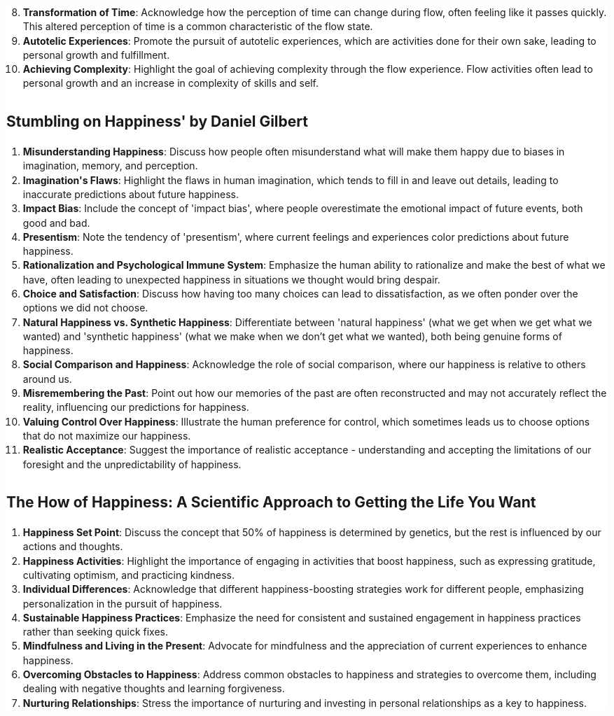 8. **Transformation of Time**: Acknowledge how the perception of time can change during flow, often feeling like it passes quickly. This altered perception of time is a common characteristic of the flow state.
9. **Autotelic Experiences**: Promote the pursuit of autotelic experiences, which are activities done for their own sake, leading to personal growth and fulfillment.
10. **Achieving Complexity**: Highlight the goal of achieving complexity through the flow experience. Flow activities often lead to personal growth and an increase in complexity of skills and self.

## Stumbling on Happiness' by Daniel Gilbert

1. **Misunderstanding Happiness**: Discuss how people often misunderstand what will make them happy due to biases in imagination, memory, and perception.
2. **Imagination's Flaws**: Highlight the flaws in human imagination, which tends to fill in and leave out details, leading to inaccurate predictions about future happiness.
3. **Impact Bias**: Include the concept of 'impact bias', where people overestimate the emotional impact of future events, both good and bad.
4. **Presentism**: Note the tendency of 'presentism', where current feelings and experiences color predictions about future happiness.
5. **Rationalization and Psychological Immune System**: Emphasize the human ability to rationalize and make the best of what we have, often leading to unexpected happiness in situations we thought would bring despair.
6. **Choice and Satisfaction**: Discuss how having too many choices can lead to dissatisfaction, as we often ponder over the options we did not choose.
7. **Natural Happiness vs. Synthetic Happiness**: Differentiate between 'natural happiness' (what we get when we get what we wanted) and 'synthetic happiness' (what we make when we don’t get what we wanted), both being genuine forms of happiness.
8. **Social Comparison and Happiness**: Acknowledge the role of social comparison, where our happiness is relative to others around us.
9. **Misremembering the Past**: Point out how our memories of the past are often reconstructed and may not accurately reflect the reality, influencing our predictions for happiness.
10. **Valuing Control Over Happiness**: Illustrate the human preference for control, which sometimes leads us to choose options that do not maximize our happiness.
11. **Realistic Acceptance**: Suggest the importance of realistic acceptance - understanding and accepting the limitations of our foresight and the unpredictability of happiness.

## The How of Happiness: A Scientific Approach to Getting the Life You Want

1. **Happiness Set Point**: Discuss the concept that 50% of happiness is determined by genetics, but the rest is influenced by our actions and thoughts.
2. **Happiness Activities**: Highlight the importance of engaging in activities that boost happiness, such as expressing gratitude, cultivating optimism, and practicing kindness.
3. **Individual Differences**: Acknowledge that different happiness-boosting strategies work for different people, emphasizing personalization in the pursuit of happiness.
4. **Sustainable Happiness Practices**: Emphasize the need for consistent and sustained engagement in happiness practices rather than seeking quick fixes.
5. **Mindfulness and Living in the Present**: Advocate for mindfulness and the appreciation of current experiences to enhance happiness.
6. **Overcoming Obstacles to Happiness**: Address common obstacles to happiness and strategies to overcome them, including dealing with negative thoughts and learning forgiveness.
7. **Nurturing Relationships**: Stress the importance of nurturing and investing in personal relationships as a key to happiness.
